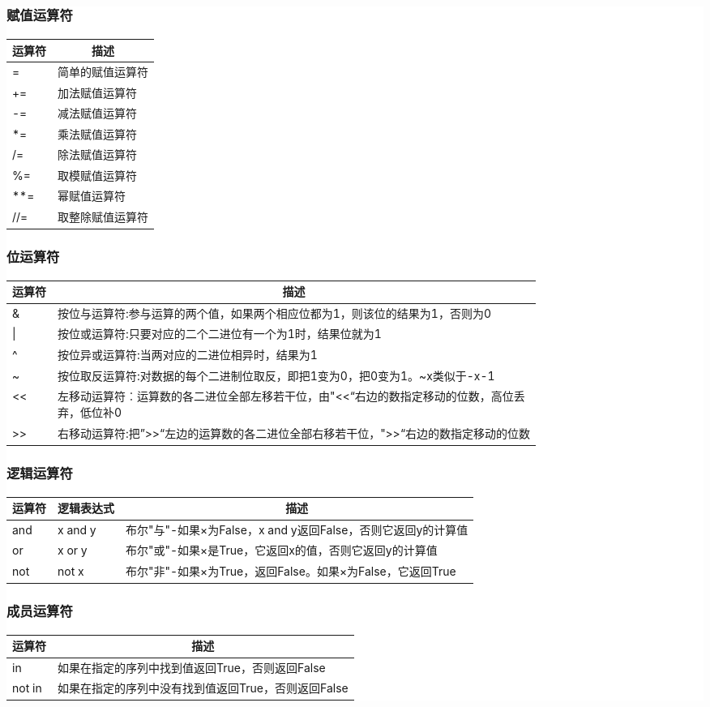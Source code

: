 <a name="g7xcP"></a>
### 赋值运算符
| 运算符 | 描述 |
| --- | --- |
| = | 简单的赋值运算符 |
| += | 加法赋值运算符 |
| -= | 减法赋值运算符 |
| *= | 乘法赋值运算符 |
| /= | 除法赋值运算符 |
| %= | 取模赋值运算符 |
| **= | 幂赋值运算符 |
| //= | 取整除赋值运算符 |

<a name="A4qP5"></a>
### 位运算符
| 运算符 | 描述 |
| --- | --- |
| & | 按位与运算符:参与运算的两个值，如果两个相应位都为1，则该位的结果为1，否则为0 |
| &#124; | 按位或运算符:只要对应的二个二进位有一个为1时，结果位就为1 |
| ^ | 按位异或运算符:当两对应的二进位相异时，结果为1 |
| ~ | 按位取反运算符:对数据的每个二进制位取反，即把1变为0，把0变为1。~x类似于-x-1 |
| << | 左移动运算符︰运算数的各二进位全部左移若干位，由"<<“右边的数指定移动的位数，高位丢<br />弃，低位补0 |
| >> | 右移动运算符:把”>>“左边的运算数的各二进位全部右移若干位，">>“右边的数指定移动的位数 |

<a name="PEvzt"></a>
### 逻辑运算符
| 运算符 | 逻辑表达式 | 描述 |
| --- | --- | --- |
| and | x and y | 布尔"与"-如果×为False，x and y返回False，否则它返回y的计算值 |
| or | x or y | 布尔"或"-如果×是True，它返回x的值，否则它返回y的计算值 |
| not | not x | 布尔"非"-如果×为True，返回False。如果×为False，它返回True |

<a name="vGcUW"></a>
### 成员运算符
| 运算符 | 描述 |
| --- | --- |
| in | 如果在指定的序列中找到值返回True，否则返回False |
| not in | 如果在指定的序列中没有找到值返回True，否则返回False |
